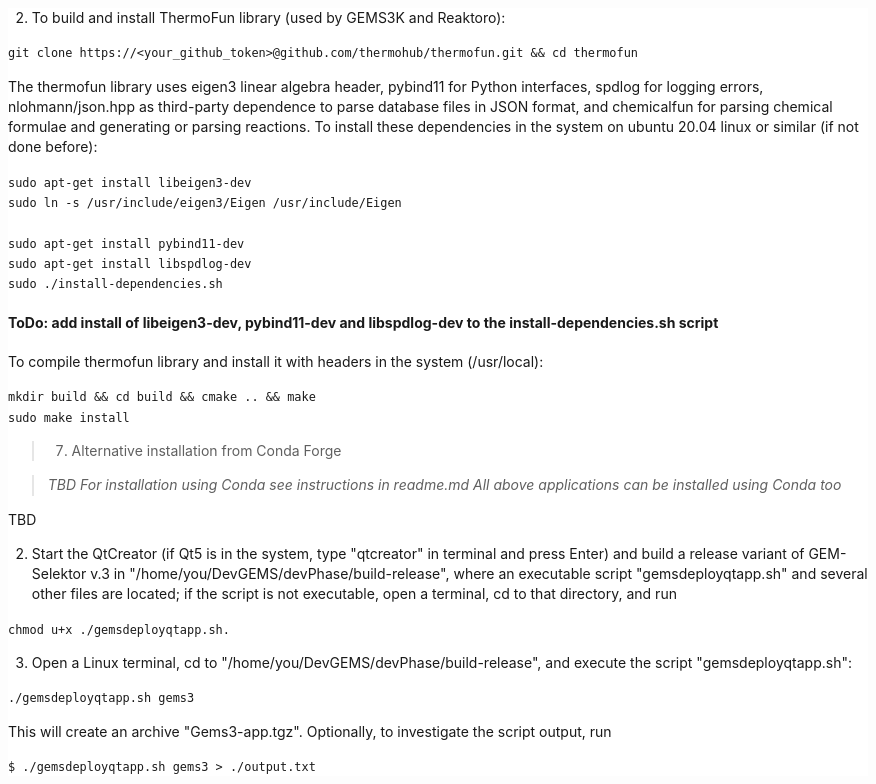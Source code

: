 
2. To build and install ThermoFun library (used by GEMS3K and Reaktoro):


```
git clone https://<your_github_token>@github.com/thermohub/thermofun.git && cd thermofun
```

The thermofun library uses eigen3 linear algebra header, pybind11 for Python interfaces, spdlog for logging errors, nlohmann/json.hpp as third-party dependence to parse database files in JSON format, and chemicalfun for parsing chemical formulae and generating or parsing reactions. To install these dependencies in the system on ubuntu 20.04 linux or similar (if not done before):


```
sudo apt-get install libeigen3-dev
sudo ln -s /usr/include/eigen3/Eigen /usr/include/Eigen

sudo apt-get install pybind11-dev
sudo apt-get install libspdlog-dev
sudo ./install-dependencies.sh
```

#### ToDo: add install of libeigen3-dev, pybind11-dev and libspdlog-dev to the install-dependencies.sh script

To compile thermofun library and install it with headers in the system (/usr/local):


```
mkdir build && cd build && cmake .. && make
sudo make install
```




>  7. Alternative installation from Conda Forge
   
> *TBD*
> *For installation using Conda see instructions in readme.md*
> *All above applications can be installed using Conda too*




TBD

2. Start the QtCreator (if Qt5 is in the system, type "qtcreator" in terminal and press Enter) and build a release variant of GEM-Selektor v.3 in "/home/you/DevGEMS/devPhase/build-release", where an executable script "gemsdeployqtapp.sh" and several other files are located; if the script is not executable, open a terminal, cd to that directory, and run 
~~~
chmod u+x ./gemsdeployqtapp.sh.
~~~

3. Open a Linux terminal, cd to "/home/you/DevGEMS/devPhase/build-release", and execute the script "gemsdeployqtapp.sh":
~~~
./gemsdeployqtapp.sh gems3
~~~

This will create an archive "Gems3-app.tgz". Optionally, to investigate the script output, run
~~~
$ ./gemsdeployqtapp.sh gems3 > ./output.txt
~~~
